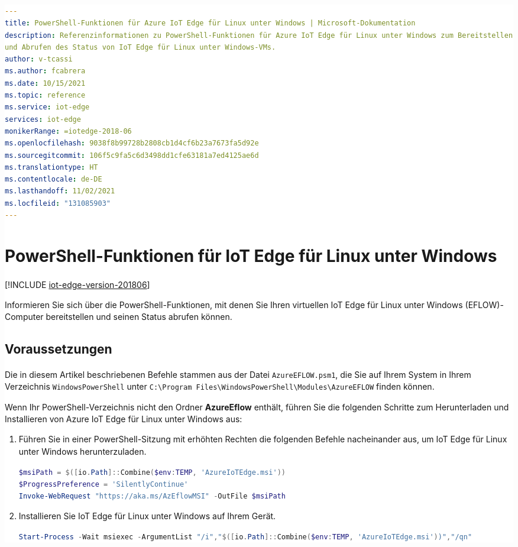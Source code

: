 ```yaml
---
title: PowerShell-Funktionen für Azure IoT Edge für Linux unter Windows | Microsoft-Dokumentation
description: Referenzinformationen zu PowerShell-Funktionen für Azure IoT Edge für Linux unter Windows zum Bereitstellen und Abrufen des Status von IoT Edge für Linux unter Windows-VMs.
author: v-tcassi
ms.author: fcabrera
ms.date: 10/15/2021
ms.topic: reference
ms.service: iot-edge
services: iot-edge
monikerRange: =iotedge-2018-06
ms.openlocfilehash: 9038f8b99728b2808cb1d4cf6b23a7673fa5d92e
ms.sourcegitcommit: 106f5c9fa5c6d3498dd1cfe63181a7ed4125ae6d
ms.translationtype: HT
ms.contentlocale: de-DE
ms.lasthandoff: 11/02/2021
ms.locfileid: "131085903"
---
```

# <a name="powershell-functions-for-iot-edge-for-linux-on-windows"></a>PowerShell-Funktionen für IoT Edge für Linux unter Windows

[!INCLUDE [iot-edge-version-201806](../../includes/iot-edge-version-201806.md)]

Informieren Sie sich über die PowerShell-Funktionen, mit denen Sie Ihren virtuellen IoT Edge für Linux unter Windows (EFLOW)-Computer bereitstellen und seinen Status abrufen können.

## <a name="prerequisites"></a>Voraussetzungen

Die in diesem Artikel beschriebenen Befehle stammen aus der Datei `AzureEFLOW.psm1`, die Sie auf Ihrem System in Ihrem Verzeichnis `WindowsPowerShell` unter `C:\Program Files\WindowsPowerShell\Modules\AzureEFLOW` finden können.

Wenn Ihr PowerShell-Verzeichnis nicht den Ordner **AzureEflow** enthält, führen Sie die folgenden Schritte zum Herunterladen und Installieren von Azure IoT Edge für Linux unter Windows aus: 

1. Führen Sie in einer PowerShell-Sitzung mit erhöhten Rechten die folgenden Befehle nacheinander aus, um IoT Edge für Linux unter Windows herunterzuladen.

   ```powershell
   $msiPath = $([io.Path]::Combine($env:TEMP, 'AzureIoTEdge.msi'))
   $ProgressPreference = 'SilentlyContinue'
   Invoke-WebRequest "https://aka.ms/AzEflowMSI" -OutFile $msiPath
   ```

1. Installieren Sie IoT Edge für Linux unter Windows auf Ihrem Gerät.

   ```powershell
   Start-Process -Wait msiexec -ArgumentList "/i","$([io.Path]::Combine($env:TEMP, 'AzureIoTEdge.msi'))","/qn"
   ```
